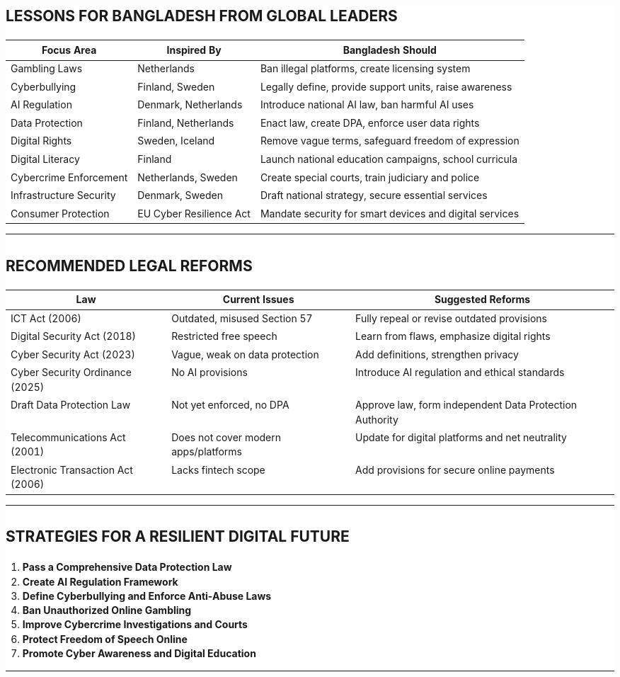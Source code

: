 
## LESSONS FOR BANGLADESH FROM GLOBAL LEADERS

| Focus Area             | Inspired By             | Bangladesh Should                                     |
|------------------------|-------------------------|--------------------------------------------------------|
| Gambling Laws          | Netherlands             | Ban illegal platforms, create licensing system         |
| Cyberbullying          | Finland, Sweden         | Legally define, provide support units, raise awareness |
| AI Regulation          | Denmark, Netherlands    | Introduce national AI law, ban harmful AI uses         |
| Data Protection        | Finland, Netherlands    | Enact law, create DPA, enforce user data rights        |
| Digital Rights         | Sweden, Iceland         | Remove vague terms, safeguard freedom of expression    |
| Digital Literacy       | Finland                 | Launch national education campaigns, school curricula  |
| Cybercrime Enforcement | Netherlands, Sweden     | Create special courts, train judiciary and police      |
| Infrastructure Security| Denmark, Sweden         | Draft national strategy, secure essential services     |
| Consumer Protection    | EU Cyber Resilience Act | Mandate security for smart devices and digital services|

---

## RECOMMENDED LEGAL REFORMS

| Law                        | Current Issues                                 | Suggested Reforms                                      |
|----------------------------|------------------------------------------------|---------------------------------------------------------|
| ICT Act (2006)             | Outdated, misused Section 57                   | Fully repeal or revise outdated provisions              |
| Digital Security Act (2018)| Restricted free speech                         | Learn from flaws, emphasize digital rights              |
| Cyber Security Act (2023)  | Vague, weak on data protection                 | Add definitions, strengthen privacy                     |
| Cyber Security Ordinance (2025) | No AI provisions                       | Introduce AI regulation and ethical standards           |
| Draft Data Protection Law  | Not yet enforced, no DPA                       | Approve law, form independent Data Protection Authority |
| Telecommunications Act (2001) | Does not cover modern apps/platforms     | Update for digital platforms and net neutrality         |
| Electronic Transaction Act (2006) | Lacks fintech scope                   | Add provisions for secure online payments               |

---

## STRATEGIES FOR A RESILIENT DIGITAL FUTURE

1. **Pass a Comprehensive Data Protection Law**
2. **Create AI Regulation Framework**
3. **Define Cyberbullying and Enforce Anti-Abuse Laws**
4. **Ban Unauthorized Online Gambling**
5. **Improve Cybercrime Investigations and Courts**
6. **Protect Freedom of Speech Online**
7. **Promote Cyber Awareness and Digital Education**

---